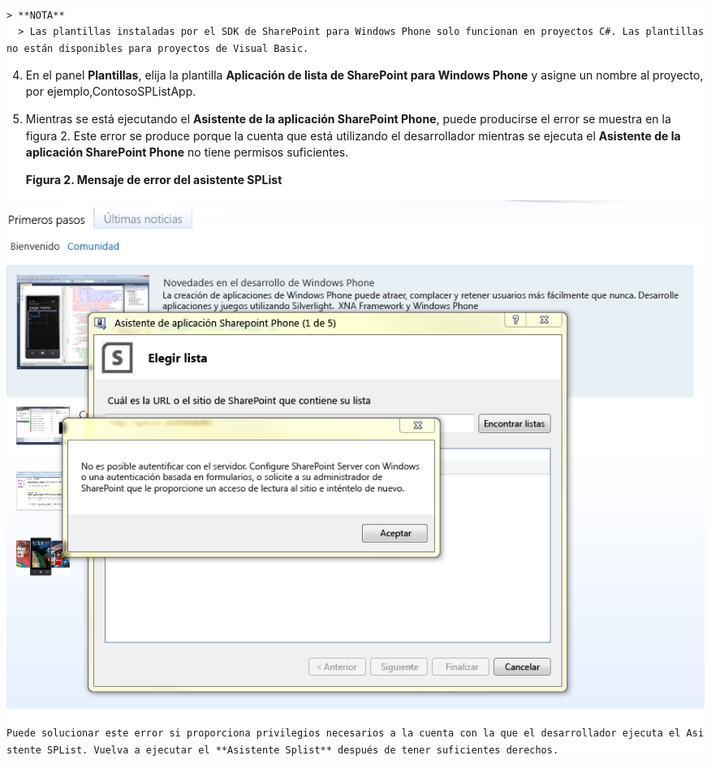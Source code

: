     > **NOTA**
      > Las plantillas instaladas por el SDK de SharePoint para Windows Phone solo funcionan en proyectos C#. Las plantillas no están disponibles para proyectos de Visual Basic. 
4. En el panel **Plantillas**, elija la plantilla **Aplicación de lista de SharePoint para Windows Phone** y asigne un nombre al proyecto, por ejemplo,ContosoSPListApp.
    
  
5. Mientras se está ejecutando el **Asistente de la aplicación SharePoint Phone**, puede producirse el error se muestra en la figura 2. Este error se produce porque la cuenta que está utilizando el desarrollador mientras se ejecuta el **Asistente de la aplicación SharePoint Phone** no tiene permisos suficientes.
    
   **Figura 2. Mensaje de error del asistente SPList**

  

![Error del asistente SPList](images/SP15Con_CreateSharePointListAppsForWindowsPhoneFig3.png)
  

    Puede solucionar este error si proporciona privilegios necesarios a la cuenta con la que el desarrollador ejecuta el Asistente SPList. Vuelva a ejecutar el **Asistente Splist** después de tener suficientes derechos.
    